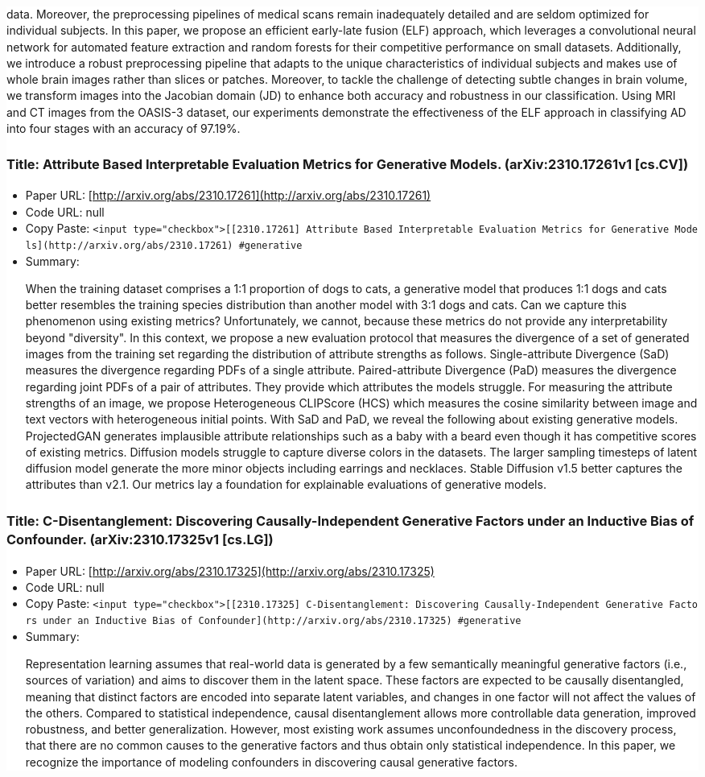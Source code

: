 data. Moreover, the preprocessing pipelines of medical scans remain
inadequately detailed and are seldom optimized for individual subjects. In this
paper, we propose an efficient early-late fusion (ELF) approach, which
leverages a convolutional neural network for automated feature extraction and
random forests for their competitive performance on small datasets.
Additionally, we introduce a robust preprocessing pipeline that adapts to the
unique characteristics of individual subjects and makes use of whole brain
images rather than slices or patches. Moreover, to tackle the challenge of
detecting subtle changes in brain volume, we transform images into the Jacobian
domain (JD) to enhance both accuracy and robustness in our classification.
Using MRI and CT images from the OASIS-3 dataset, our experiments demonstrate
the effectiveness of the ELF approach in classifying AD into four stages with
an accuracy of 97.19%.
</p>

### Title: Attribute Based Interpretable Evaluation Metrics for Generative Models. (arXiv:2310.17261v1 [cs.CV])
* Paper URL: [http://arxiv.org/abs/2310.17261](http://arxiv.org/abs/2310.17261)
* Code URL: null
* Copy Paste: `<input type="checkbox">[[2310.17261] Attribute Based Interpretable Evaluation Metrics for Generative Models](http://arxiv.org/abs/2310.17261) #generative`
* Summary: <p>When the training dataset comprises a 1:1 proportion of dogs to cats, a
generative model that produces 1:1 dogs and cats better resembles the training
species distribution than another model with 3:1 dogs and cats. Can we capture
this phenomenon using existing metrics? Unfortunately, we cannot, because these
metrics do not provide any interpretability beyond "diversity". In this
context, we propose a new evaluation protocol that measures the divergence of a
set of generated images from the training set regarding the distribution of
attribute strengths as follows. Single-attribute Divergence (SaD) measures the
divergence regarding PDFs of a single attribute. Paired-attribute Divergence
(PaD) measures the divergence regarding joint PDFs of a pair of attributes.
They provide which attributes the models struggle. For measuring the attribute
strengths of an image, we propose Heterogeneous CLIPScore (HCS) which measures
the cosine similarity between image and text vectors with heterogeneous initial
points. With SaD and PaD, we reveal the following about existing generative
models. ProjectedGAN generates implausible attribute relationships such as a
baby with a beard even though it has competitive scores of existing metrics.
Diffusion models struggle to capture diverse colors in the datasets. The larger
sampling timesteps of latent diffusion model generate the more minor objects
including earrings and necklaces. Stable Diffusion v1.5 better captures the
attributes than v2.1. Our metrics lay a foundation for explainable evaluations
of generative models.
</p>

### Title: C-Disentanglement: Discovering Causally-Independent Generative Factors under an Inductive Bias of Confounder. (arXiv:2310.17325v1 [cs.LG])
* Paper URL: [http://arxiv.org/abs/2310.17325](http://arxiv.org/abs/2310.17325)
* Code URL: null
* Copy Paste: `<input type="checkbox">[[2310.17325] C-Disentanglement: Discovering Causally-Independent Generative Factors under an Inductive Bias of Confounder](http://arxiv.org/abs/2310.17325) #generative`
* Summary: <p>Representation learning assumes that real-world data is generated by a few
semantically meaningful generative factors (i.e., sources of variation) and
aims to discover them in the latent space. These factors are expected to be
causally disentangled, meaning that distinct factors are encoded into separate
latent variables, and changes in one factor will not affect the values of the
others. Compared to statistical independence, causal disentanglement allows
more controllable data generation, improved robustness, and better
generalization. However, most existing work assumes unconfoundedness in the
discovery process, that there are no common causes to the generative factors
and thus obtain only statistical independence. In this paper, we recognize the
importance of modeling confounders in discovering causal generative factors.